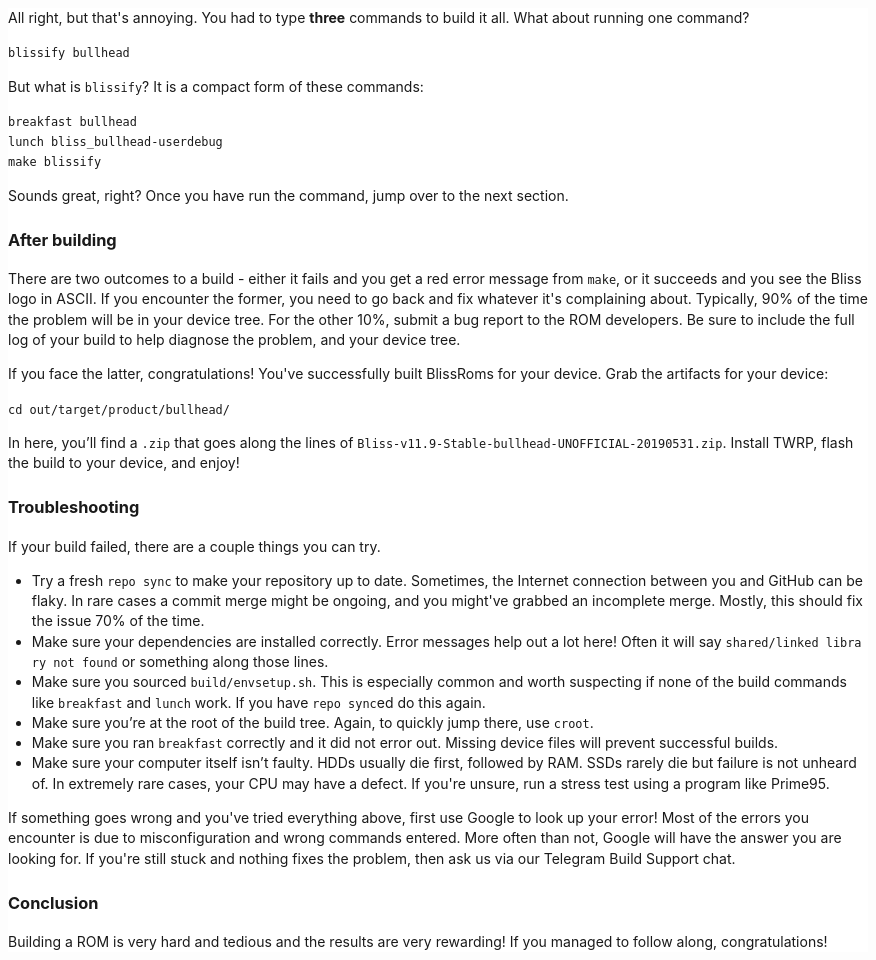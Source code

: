 All right, but that's annoying. You had to type **three** commands to build it all. What about running one command?

    blissify bullhead

But what is `blissify`? It is a compact form of these commands:

    breakfast bullhead
    lunch bliss_bullhead-userdebug
    make blissify

Sounds great, right? Once you have run the command, jump over to the next section.



### After building

There are two outcomes to a build - either it fails and you get a red error message from `make`, or it succeeds and you see the Bliss logo in ASCII. If you encounter the former, you need to go back and fix whatever it's complaining about. Typically, 90% of the time the problem will be in your device tree. For the other 10%, submit a bug report to the ROM developers. Be sure to include the full log of your build to help diagnose the problem, and your device tree.

If you face the latter, congratulations! You've successfully built BlissRoms for your device. Grab the artifacts for your device:

    cd out/target/product/bullhead/

In here, you’ll find a `.zip` that goes along the lines of `Bliss-v11.9-Stable-bullhead-UNOFFICIAL-20190531.zip`. Install TWRP, flash the build to your device, and enjoy!

### Troubleshooting

If your build failed, there are a couple things you can try.

* Try a fresh `repo sync` to make your repository up to date. Sometimes, the Internet connection between you and GitHub can be flaky. In rare cases a commit merge might be ongoing, and you might've grabbed an incomplete merge. Mostly, this should fix the issue 70% of the time.
* Make sure your dependencies are installed correctly. Error messages help out a lot here! Often it will say `shared/linked library not found` or something along those lines.
* Make sure you sourced `build/envsetup.sh`. This is especially common and worth suspecting if none of the build commands like `breakfast` and `lunch` work. If you have `repo sync`ed do this again.
* Make sure you’re at the root of the build tree. Again, to quickly jump there, use `croot`.
* Make sure you ran `breakfast` correctly and it did not error out. Missing device files will prevent successful builds.
* Make sure your computer itself isn’t faulty. HDDs usually die first, followed by RAM. SSDs rarely die but failure is not unheard of.  In extremely rare cases, your CPU may have a defect. If you're unsure, run a stress test using a program like Prime95.

If something goes wrong and you've tried everything above, first use Google to look up your error! Most of the errors you encounter is due to misconfiguration and wrong commands entered. More often than not, Google will have the answer you are looking for. If you're still stuck and nothing fixes the problem, then ask us via our Telegram Build Support chat.

### Conclusion

Building a ROM is very hard and tedious and the results are very rewarding! If you managed to follow along, congratulations!
